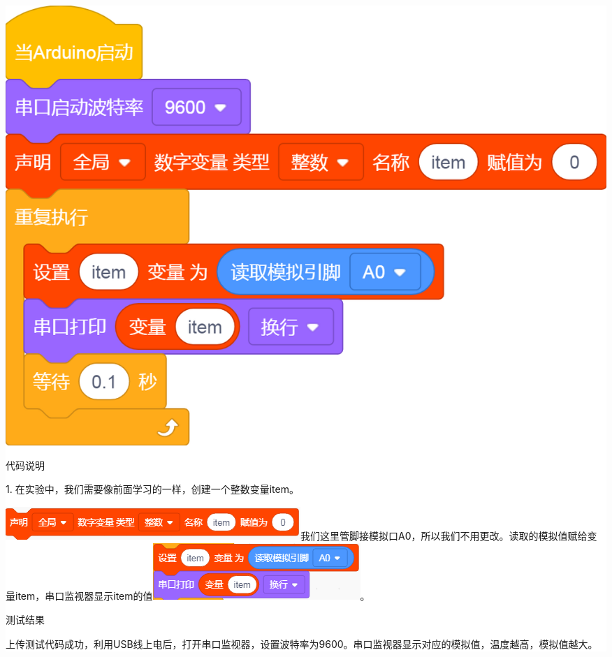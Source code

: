 ![](media/d8d466234cb4635a2e3e4a92ee4c34fe.png)

代码说明

1\. 在实验中，我们需要像前面学习的一样，创建一个整数变量item。

![](media/7e280d227150fa1cee0865be1db5d398.png)我们这里管脚接模拟口A0，所以我们不用更改。读取的模拟值赋给变量item，串口监视器显示item的值![](media/fa705dcf17751df863cf452fb95e5b7f.png)。

测试结果

上传测试代码成功，利用USB线上电后，打开串口监视器，设置波特率为9600。串口监视器显示对应的模拟值，温度越高，模拟值越大。
